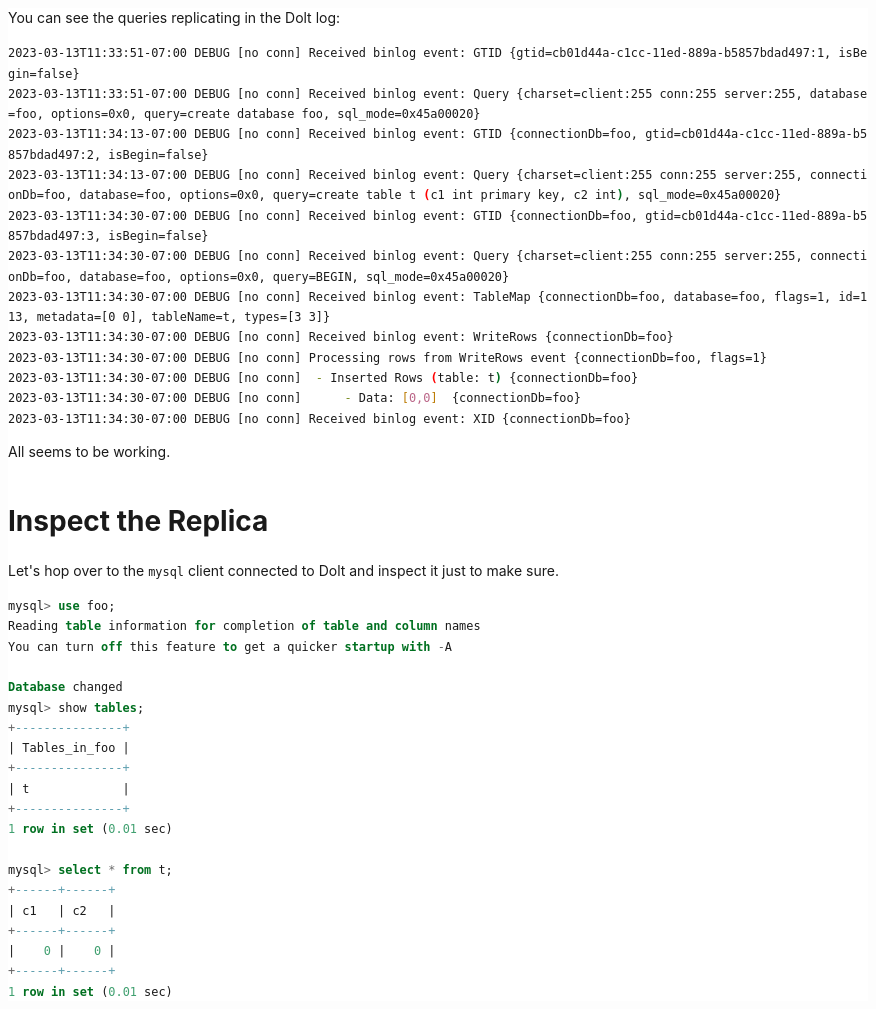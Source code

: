 You can see the queries replicating in the Dolt log:

```bash
2023-03-13T11:33:51-07:00 DEBUG [no conn] Received binlog event: GTID {gtid=cb01d44a-c1cc-11ed-889a-b5857bdad497:1, isBegin=false}
2023-03-13T11:33:51-07:00 DEBUG [no conn] Received binlog event: Query {charset=client:255 conn:255 server:255, database=foo, options=0x0, query=create database foo, sql_mode=0x45a00020}
2023-03-13T11:34:13-07:00 DEBUG [no conn] Received binlog event: GTID {connectionDb=foo, gtid=cb01d44a-c1cc-11ed-889a-b5857bdad497:2, isBegin=false}
2023-03-13T11:34:13-07:00 DEBUG [no conn] Received binlog event: Query {charset=client:255 conn:255 server:255, connectionDb=foo, database=foo, options=0x0, query=create table t (c1 int primary key, c2 int), sql_mode=0x45a00020}
2023-03-13T11:34:30-07:00 DEBUG [no conn] Received binlog event: GTID {connectionDb=foo, gtid=cb01d44a-c1cc-11ed-889a-b5857bdad497:3, isBegin=false}
2023-03-13T11:34:30-07:00 DEBUG [no conn] Received binlog event: Query {charset=client:255 conn:255 server:255, connectionDb=foo, database=foo, options=0x0, query=BEGIN, sql_mode=0x45a00020}
2023-03-13T11:34:30-07:00 DEBUG [no conn] Received binlog event: TableMap {connectionDb=foo, database=foo, flags=1, id=113, metadata=[0 0], tableName=t, types=[3 3]}
2023-03-13T11:34:30-07:00 DEBUG [no conn] Received binlog event: WriteRows {connectionDb=foo}
2023-03-13T11:34:30-07:00 DEBUG [no conn] Processing rows from WriteRows event {connectionDb=foo, flags=1}
2023-03-13T11:34:30-07:00 DEBUG [no conn]  - Inserted Rows (table: t) {connectionDb=foo}
2023-03-13T11:34:30-07:00 DEBUG [no conn]      - Data: [0,0]  {connectionDb=foo}
2023-03-13T11:34:30-07:00 DEBUG [no conn] Received binlog event: XID {connectionDb=foo}
```

All seems to be working. 

# Inspect the Replica

Let's hop over to the `mysql` client connected to Dolt and inspect it just to make sure.

```sql
mysql> use foo;
Reading table information for completion of table and column names
You can turn off this feature to get a quicker startup with -A

Database changed
mysql> show tables;
+---------------+
| Tables_in_foo |
+---------------+
| t             |
+---------------+
1 row in set (0.01 sec)

mysql> select * from t;
+------+------+
| c1   | c2   |
+------+------+
|    0 |    0 |
+------+------+
1 row in set (0.01 sec)
```
